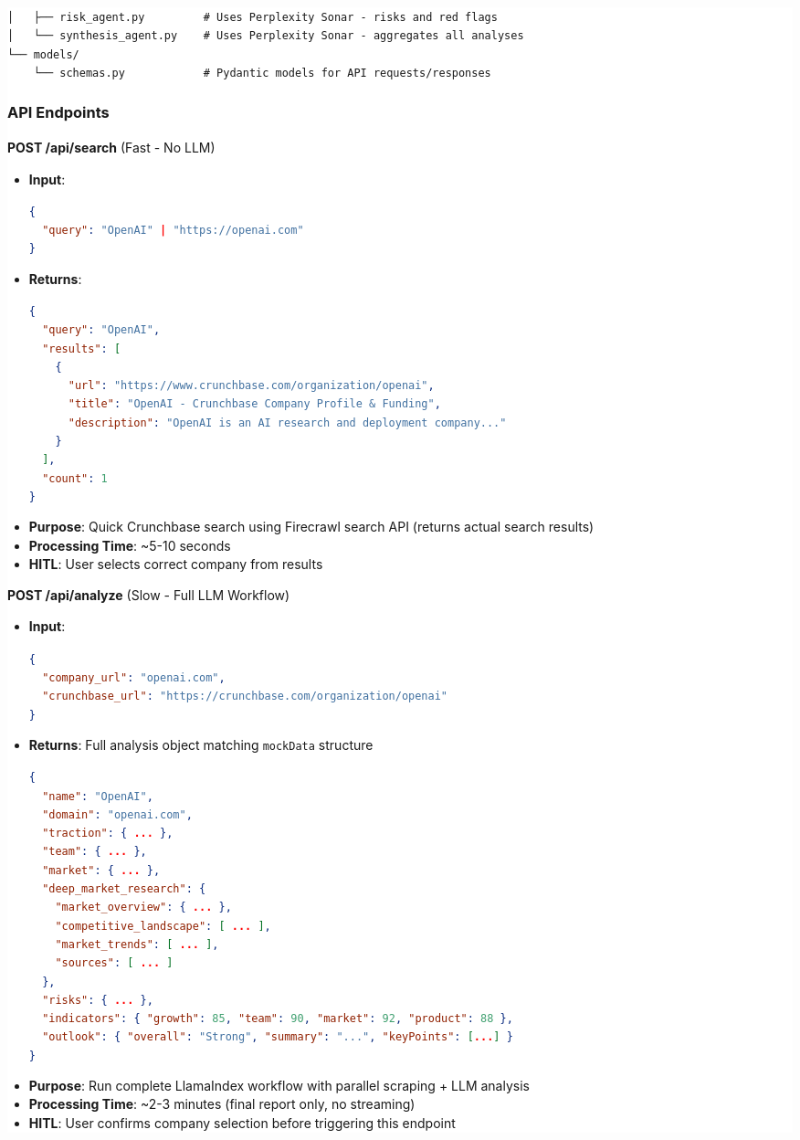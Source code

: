 ```
│   ├── risk_agent.py         # Uses Perplexity Sonar - risks and red flags
│   └── synthesis_agent.py    # Uses Perplexity Sonar - aggregates all analyses
└── models/
    └── schemas.py            # Pydantic models for API requests/responses
```

### API Endpoints

**POST /api/search** (Fast - No LLM)

- **Input**:
  ```json
  {
    "query": "OpenAI" | "https://openai.com"
  }
  ```
- **Returns**:
  ```json
  {
    "query": "OpenAI",
    "results": [
      {
        "url": "https://www.crunchbase.com/organization/openai",
        "title": "OpenAI - Crunchbase Company Profile & Funding",
        "description": "OpenAI is an AI research and deployment company..."
      }
    ],
    "count": 1
  }
  ```
- **Purpose**: Quick Crunchbase search using Firecrawl search API (returns actual search results)
- **Processing Time**: ~5-10 seconds
- **HITL**: User selects correct company from results

**POST /api/analyze** (Slow - Full LLM Workflow)

- **Input**:
  ```json
  {
    "company_url": "openai.com",
    "crunchbase_url": "https://crunchbase.com/organization/openai"
  }
  ```
- **Returns**: Full analysis object matching `mockData` structure
  ```json
  {
    "name": "OpenAI",
    "domain": "openai.com",
    "traction": { ... },
    "team": { ... },
    "market": { ... },
    "deep_market_research": { 
      "market_overview": { ... },
      "competitive_landscape": [ ... ],
      "market_trends": [ ... ],
      "sources": [ ... ]
    },
    "risks": { ... },
    "indicators": { "growth": 85, "team": 90, "market": 92, "product": 88 },
    "outlook": { "overall": "Strong", "summary": "...", "keyPoints": [...] }
  }
  ```
- **Purpose**: Run complete LlamaIndex workflow with parallel scraping + LLM analysis
- **Processing Time**: ~2-3 minutes (final report only, no streaming)
- **HITL**: User confirms company selection before triggering this endpoint
